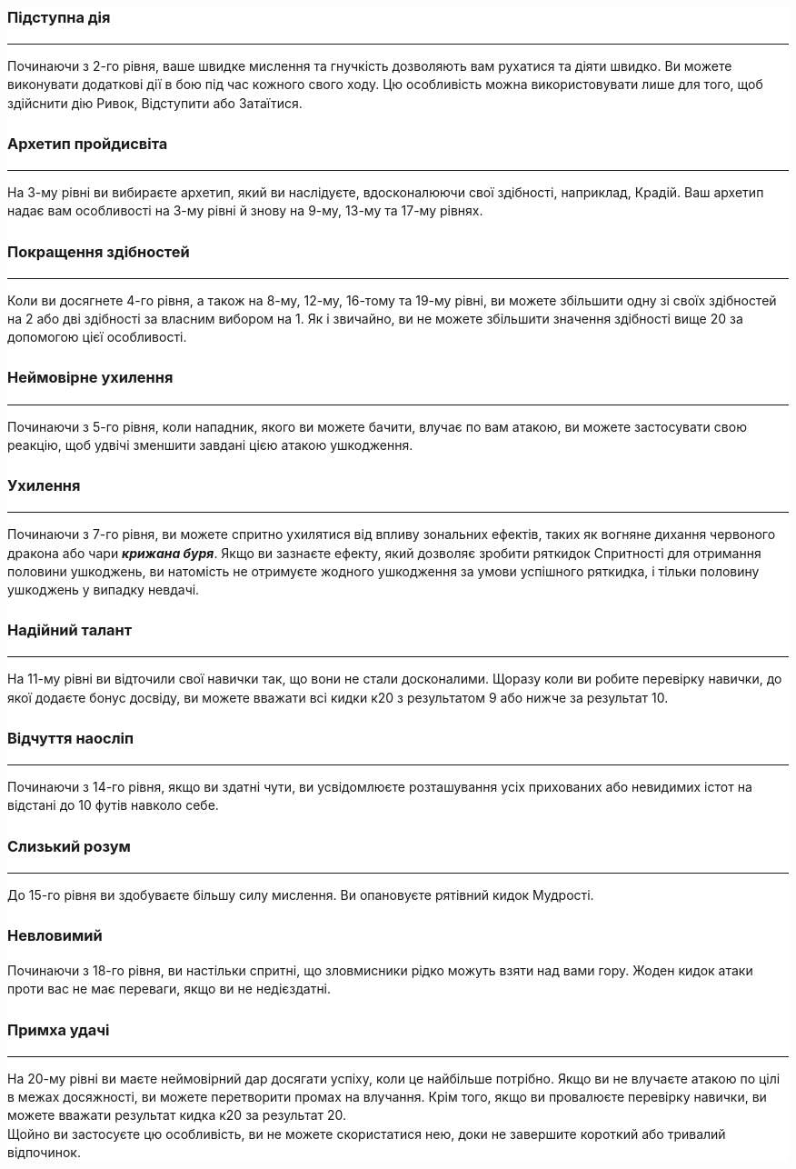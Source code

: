 ### Підступна дія
- - -
Починаючи з 2-го рівня, ваше швидке мислення та гнучкість дозволяють вам рухатися та діяти швидко. Ви можете виконувати додаткові дії в бою під час кожного свого ходу. Цю особливість можна використовувати лише для того, щоб здійснити дію Ривок, Відступити або Затаїтися.

### Архетип пройдисвіта
- - -
На 3-му рівні ви вибираєте архетип, який ви наслідуєте, вдосконалюючи свої здібності, наприклад, Крадій. Ваш архетип надає вам особливості на 3-му рівні й знову на 9-му, 13-му та 17-му рівнях.

### Покращення здібностей
- - -
Коли ви досягнете 4-го рівня, а також на 8-му, 12-му, 16-тому та 19-му рівні, ви можете збільшити одну зі своїх здібностей на 2 або дві здібності за власним вибором на 1. Як і звичайно, ви не можете збільшити значення здібності вище 20 за допомогою цієї особливості.

### Неймовірне ухилення
- - -
Починаючи з 5-го рівня, коли нападник, якого ви можете бачити, влучає по вам атакою, ви можете застосувати свою реакцію, щоб удвічі зменшити завдані цією атакою ушкодження.

### Ухилення
- - -
Починаючи з 7-го рівня, ви можете спритно ухилятися від впливу зональних ефектів, таких як вогняне дихання червоного дракона або чари **_крижана буря_**. Якщо ви зазнаєте ефекту, який дозволяє зробити ряткидок Спритності для отримання половини ушкоджень, ви натомість не отримуєте жодного ушкодження за умови успішного ряткидка, і тільки половину ушкоджень у випадку невдачі.

### Надійний талант
- - -
На 11-му рівні ви відточили свої навички так, що вони не стали досконалими. Щоразу коли ви робите перевірку навички, до якої додаєте бонус досвіду, ви можете вважати всі кидки к20 з результатом 9 або нижче за результат 10.

### Відчуття наосліп
- - -
Починаючи з 14-го рівня, якщо ви здатні чути, ви усвідомлюєте розташування усіх прихованих або невидимих істот на відстані до 10 футів навколо себе.

### Слизький розум
- - -
До 15-го рівня ви здобуваєте більшу силу мислення. Ви опановуєте рятівний кидок Мудрості.

### Невловимий
Починаючи з 18-го рівня, ви настільки спритні, що зловмисники рідко можуть взяти над вами гору. Жоден кидок атаки проти вас не має переваги, якщо ви не недієздатні.

### Примха удачі
- - -
На 20-му рівні ви маєте неймовірний дар досягати успіху, коли це найбільше потрібно. Якщо ви не влучаєте атакою по цілі в межах досяжності, ви можете перетворити промах на влучання. Крім того, якщо ви провалюєте перевірку навички, ви можете вважати результат кидка к20 за результат 20.   
Щойно ви застосуєте цю особливість, ви не можете скористатися нею, доки не завершите короткий або тривалий відпочинок.
